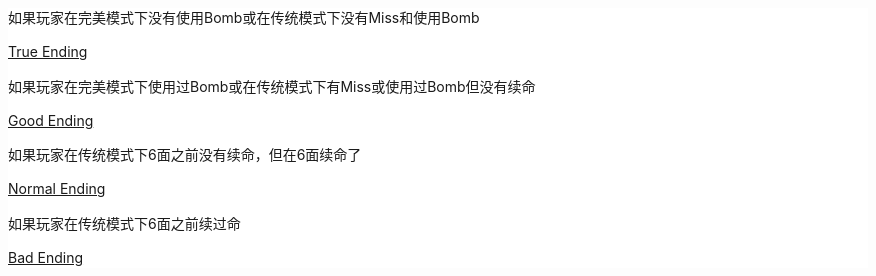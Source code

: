 </th></tr>
<tr>
<td>
</td>
<th colspan="2">
<p>如果玩家在完美模式下没有使用Bomb或在传统模式下没有Miss和使用Bomb
</p>
</th></tr>
<tr>
<td>
</td>
<th colspan="2">
<p><a href="/%E4%B8%9C%E6%96%B9%E5%B0%8F%E5%AD%A6%E6%A3%AE_%EF%BD%9E_Beloved_primary_school_textbook/%E5%AF%B9%E8%AF%9D/%E9%AD%82%E9%AD%84%E5%A6%96%E6%A2%A6%EF%BC%88%E6%99%AE%E9%80%9A%EF%BC%89#True_Ending" title="东方小学森 ～ Beloved primary school textbook/对话/魂魄妖梦（普通）">True Ending</a>
</p>
</th></tr>
<tr>
<td>
</td>
<th colspan="2">
<p>如果玩家在完美模式下使用过Bomb或在传统模式下有Miss或使用过Bomb但没有续命
</p>
</th></tr>
<tr>
<td>
</td>
<th colspan="2">
<p><a href="/%E4%B8%9C%E6%96%B9%E5%B0%8F%E5%AD%A6%E6%A3%AE_%EF%BD%9E_Beloved_primary_school_textbook/%E5%AF%B9%E8%AF%9D/%E9%AD%82%E9%AD%84%E5%A6%96%E6%A2%A6%EF%BC%88%E6%99%AE%E9%80%9A%EF%BC%89#Good_Ending" title="东方小学森 ～ Beloved primary school textbook/对话/魂魄妖梦（普通）">Good Ending</a>
</p>
</th></tr>
<tr>
<td>
</td>
<th colspan="2">
<p>如果玩家在传统模式下6面之前没有续命，但在6面续命了
</p>
</th></tr>
<tr>
<td>
</td>
<th colspan="2">
<p><a href="/%E4%B8%9C%E6%96%B9%E5%B0%8F%E5%AD%A6%E6%A3%AE_%EF%BD%9E_Beloved_primary_school_textbook/%E5%AF%B9%E8%AF%9D/%E9%AD%82%E9%AD%84%E5%A6%96%E6%A2%A6%EF%BC%88%E6%99%AE%E9%80%9A%EF%BC%89#Normal_Ending" title="东方小学森 ～ Beloved primary school textbook/对话/魂魄妖梦（普通）">Normal Ending</a>
</p>
</th></tr>
<tr>
<td>
</td>
<th colspan="2">
<p>如果玩家在传统模式下6面之前续过命
</p>
</th></tr>
<tr>
<td>
</td>
<th colspan="2">
<p><a href="/%E4%B8%9C%E6%96%B9%E5%B0%8F%E5%AD%A6%E6%A3%AE_%EF%BD%9E_Beloved_primary_school_textbook/%E5%AF%B9%E8%AF%9D/%E9%AD%82%E9%AD%84%E5%A6%96%E6%A2%A6%EF%BC%88%E6%99%AE%E9%80%9A%EF%BC%89#Bad_Ending" title="东方小学森 ～ Beloved primary school textbook/对话/魂魄妖梦（普通）">Bad Ending</a>
</p>